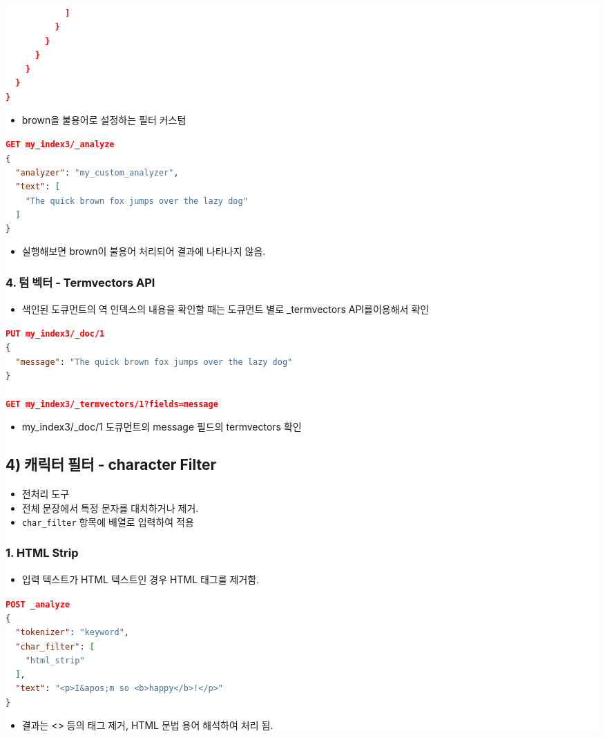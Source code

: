 ```json
            ]
          }
        }
      }
    }
  }
}
```
- brown을 불용어로 설정하는 필터 커스텀

```json
GET my_index3/_analyze
{
  "analyzer": "my_custom_analyzer",
  "text": [
    "The quick brown fox jumps over the lazy dog"
  ]
}
```
- 실행해보면 brown이 불용어 처리되어 결과에 나타나지 않음.


### 4. 텀 벡터 - Termvectors API

-  색인된 도큐먼트의 역 인덱스의 내용을 확인할 때는 도큐먼트 별로 _termvectors API를이용해서 확인

```json
PUT my_index3/_doc/1
{
  "message": "The quick brown fox jumps over the lazy dog"
}

GET my_index3/_termvectors/1?fields=message
```
- my_index3/_doc/1 도큐먼트의 message 필드의 termvectors 확인



## 4) 캐릭터 필터 - character Filter

- 전처리 도구
- 전체 문장에서 특정 문자를 대치하거나 제거. 
- `char_filter` 항목에 배열로 입력하여 적용

### 1. HTML Strip

- 입력 텍스트가 HTML 텍스트인 경우 HTML 태그를 제거함.

```json
POST _analyze
{
  "tokenizer": "keyword",
  "char_filter": [
    "html_strip"
  ],
  "text": "<p>I&apos;m so <b>happy</b>!</p>"
}
```
- 결과는 <> 등의 태그 제거, HTML 문법 용어 해석하여 처리 됨.
